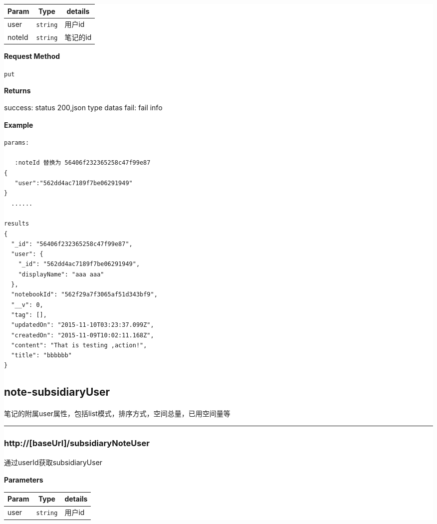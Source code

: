 Param   |  Type     |details
---------|-------------|---------------------
user | `string`  |  用户id
noteId | `string` | 笔记的id


**Request Method**

  `put`

**Returns**

  success: status 200,json type datas
  fail: fail info
  
**Example**
```
params:

   :noteId 替换为 56406f232365258c47f99e87
{
   "user":"562dd4ac7189f7be06291949"
}
  ......

results
{
  "_id": "56406f232365258c47f99e87",
  "user": {
    "_id": "562dd4ac7189f7be06291949",
    "displayName": "aaa aaa"
  },
  "notebookId": "562f29a7f3065af51d343bf9",
  "__v": 0,
  "tag": [],
  "updatedOn": "2015-11-10T03:23:37.099Z",
  "createdOn": "2015-11-09T10:02:11.168Z",
  "content": "That is testing ,action!",
  "title": "bbbbbb"
}

```
## note-subsidiaryUser

笔记的附属user属性，包括list模式，排序方式，空间总量，已用空间量等

***

### http://[baseUrl]/subsidiaryNoteUser

通过userId获取subsidiaryUser

**Parameters**

Param   |  Type     |details
---------|-------------|---------------------
user | `string`  |  用户id
